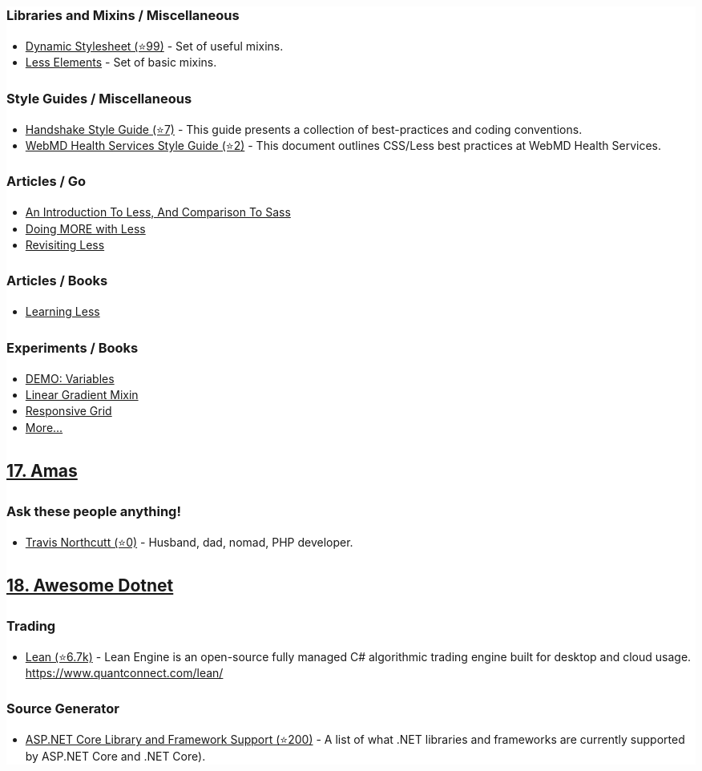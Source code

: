 ### Libraries and Mixins / Miscellaneous

*   [Dynamic Stylesheet (⭐99)](https://github.com/mrkrupski/LESS-Dynamic-Stylesheet) - Set of useful mixins.
*   [Less Elements](http://lesselements.com/) - Set of basic mixins.

### Style Guides / Miscellaneous

*   [Handshake Style Guide (⭐7)](https://github.com/handshake/less-style-guide) - This guide presents a collection of best-practices and coding conventions.
*   [WebMD Health Services Style Guide (⭐2)](https://github.com/bitmap/less-styleguide) - This document outlines CSS/Less best practices at WebMD Health Services.

### Articles / Go

*   [An Introduction To Less, And Comparison To Sass](https://www.smashingmagazine.com/2011/09/an-introduction-to-less-and-comparison-to-sass/)
*   [Doing MORE with Less](https://medium.com/social-tables-tech/doing-more-with-less-256054d19f7d#.a41deg3dx)
*   [Revisiting Less](https://medium.com/@ddprrt/revisiting-less-50b741bd884#.oyion811m)

### Articles / Books

*   [Learning Less](https://www.packtpub.com/web-development/learning-lessjs)

### Experiments / Books

*   [DEMO: Variables](https://codepen.io/ericrasch/pen/uGlvA)
*   [Linear Gradient Mixin](https://codepen.io/eky/pen/eAnCI)
*   [Responsive Grid](https://codepen.io/mecarter/pen/idKqg)
*   [More...](https://codepen.io/tag/less/)

## [17. Amas](/content/sindresorhus/amas/week/README.md)

### Ask these people anything!

*   [Travis Northcutt (⭐0)](https://github.com/tnorthcutt/ama) - Husband, dad, nomad, PHP developer.

## [18. Awesome Dotnet](/content/quozd/awesome-dotnet/week/README.md)

### Trading

*   [Lean (⭐6.7k)](https://github.com/QuantConnect/Lean) - Lean Engine is an open-source fully managed C# algorithmic trading engine built for desktop and cloud usage. <https://www.quantconnect.com/lean/>

### Source Generator

*   [ASP.NET Core Library and Framework Support (⭐200)](https://github.com/jpsingleton/ANCLAFS) - A list of what .NET libraries and frameworks are currently supported by ASP.NET Core and .NET Core).
